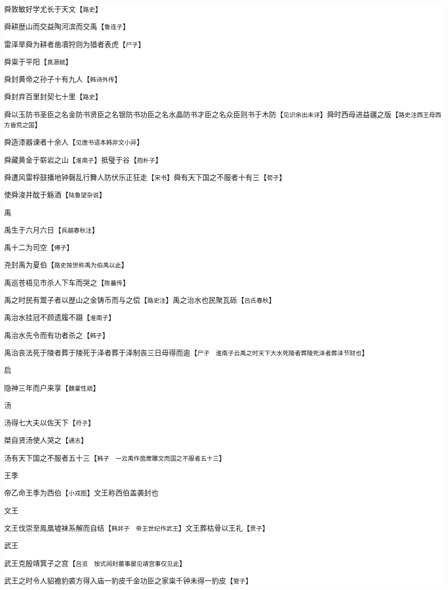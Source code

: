 舜敦敏好学尤长于天文【`路史`】  

舜耕歴山而交益陶河滨而交禹【`鲁连子`】  

雷泽旱舜为耕者凿凟狩则为猎者表虎【`尸子`】  

舜粜于平阳【`真源赋`】  

舜封黄帝之孙子十有九人【`韩诗外传`】  

舜封弃百里封契七十里【`路史`】  

舜以玉防书圣臣之名金防书贤臣之名银防书功臣之名水晶防书才臣之名众臣则书于木防【`见识余出未详`】舜时西母进益疆之版【`路史注西王母西方昏荒之国`】  

舜造漆器谏者十余人【`见唐书语本韩非文小异`】  

舜藏黄金于崭岩之山【`淮南子`】抵璧于谷【`抱朴子`】  

舜遭风雷桴鼓播地钟磬乱行舞人防伏乐正狂走【`宋书`】舜有天下国之不服者十有三【`荀子`】  

使舜浚井酖于觞酒【`陆鲁望杂说`】  

禹  

禹生于六月六日【`呉越春秋注`】  

禹十二为司空【`傅子`】  

尧封禹为夏伯【`路史按世称禹为伯禹以此`】  

禹巡苍梧见市杀人下车而哭之【`陈蕃传`】  

禹之时民有鬻子者以歴山之金铸币而与之偿【`路史注`】禹之治水也民聚瓦砾【`吕氏春秋`】  

禹治水挂冠不顾遗履不蹑【`淮南子`】  

禹治水先令而有功者杀之【`韩子`】  

禹治丧法死于陵者葬于陵死于泽者葬于泽制丧三日毋得而逾【`尸子　淮南子云禹之时天下大水死陵者葬陵死泽者葬泽节财也`】  

启  

隐神三年而户来享【`魏霍性疏`】  

汤  

汤得七大夫以佐天下【`苻子`】  

桀自贤汤使人哭之【`通志`】  

汤有天下国之不服者五十三【`韩子　一云禹作茵蓆雕文而国之不服者五十三`】  

王季  

帝乙命王季为西伯【`小戎图`】文王称西伯盖袭封也  

文王  

文王伐崇至鳯凰墟袜系解而自结【`韩非子　帝王世纪作武王`】文王葬枯骨以王礼【`贾子`】  

武王  

武王克殷靖箕子之宫【`吕览　按式闾封墓事屡见靖宫事仅见此`】  

武王之时令人貂襜豹裘方得入庙一豹皮千金功臣之家粜千钟未得一豹皮【`管子`】  
